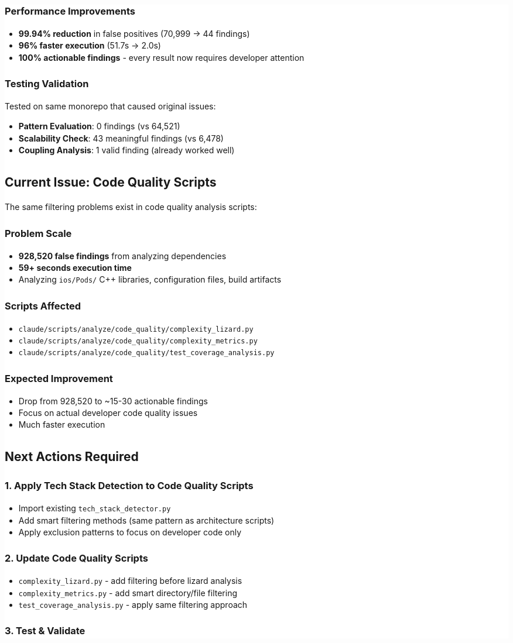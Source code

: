 ### Performance Improvements

- **99.94% reduction** in false positives (70,999 → 44 findings)
- **96% faster execution** (51.7s → 2.0s)
- **100% actionable findings** - every result now requires developer attention

### Testing Validation

Tested on same monorepo that caused original issues:

- **Pattern Evaluation**: 0 findings (vs 64,521)
- **Scalability Check**: 43 meaningful findings (vs 6,478)
- **Coupling Analysis**: 1 valid finding (already worked well)

## Current Issue: Code Quality Scripts

The same filtering problems exist in code quality analysis scripts:

### Problem Scale

- **928,520 false findings** from analyzing dependencies
- **59+ seconds execution time**
- Analyzing `ios/Pods/` C++ libraries, configuration files, build artifacts

### Scripts Affected

- `claude/scripts/analyze/code_quality/complexity_lizard.py`
- `claude/scripts/analyze/code_quality/complexity_metrics.py`
- `claude/scripts/analyze/code_quality/test_coverage_analysis.py`

### Expected Improvement

- Drop from 928,520 to ~15-30 actionable findings
- Focus on actual developer code quality issues
- Much faster execution

## Next Actions Required

### 1. Apply Tech Stack Detection to Code Quality Scripts

- Import existing `tech_stack_detector.py`
- Add smart filtering methods (same pattern as architecture scripts)
- Apply exclusion patterns to focus on developer code only

### 2. Update Code Quality Scripts

- `complexity_lizard.py` - add filtering before lizard analysis
- `complexity_metrics.py` - add smart directory/file filtering
- `test_coverage_analysis.py` - apply same filtering approach

### 3. Test & Validate
